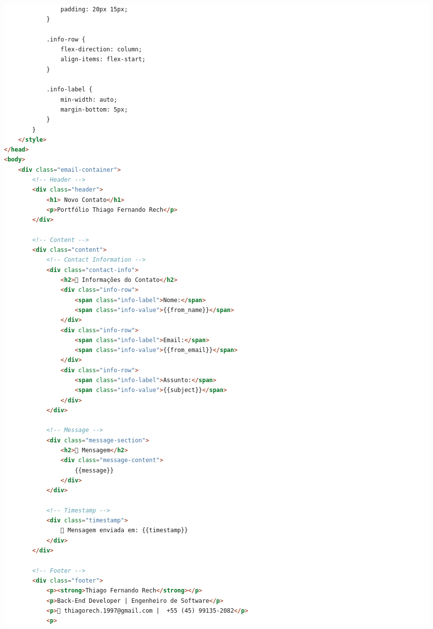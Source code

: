 ```html
                padding: 20px 15px;
            }
            
            .info-row {
                flex-direction: column;
                align-items: flex-start;
            }
            
            .info-label {
                min-width: auto;
                margin-bottom: 5px;
            }
        }
    </style>
</head>
<body>
    <div class="email-container">
        <!-- Header -->
        <div class="header">
            <h1> Novo Contato</h1>
            <p>Portfólio Thiago Fernando Rech</p>
        </div>
        
        <!-- Content -->
        <div class="content">
            <!-- Contact Information -->
            <div class="contact-info">
                <h2>👤 Informações do Contato</h2>
                <div class="info-row">
                    <span class="info-label">Nome:</span>
                    <span class="info-value">{{from_name}}</span>
                </div>
                <div class="info-row">
                    <span class="info-label">Email:</span>
                    <span class="info-value">{{from_email}}</span>
                </div>
                <div class="info-row">
                    <span class="info-label">Assunto:</span>
                    <span class="info-value">{{subject}}</span>
                </div>
            </div>
            
            <!-- Message -->
            <div class="message-section">
                <h2>💬 Mensagem</h2>
                <div class="message-content">
                    {{message}}
                </div>
            </div>
            
            <!-- Timestamp -->
            <div class="timestamp">
                📅 Mensagem enviada em: {{timestamp}}
            </div>
        </div>
        
        <!-- Footer -->
        <div class="footer">
            <p><strong>Thiago Fernando Rech</strong></p>
            <p>Back-End Developer | Engenheiro de Software</p>
            <p>📧 thiagorech.1997@gmail.com |  +55 (45) 99135-2082</p>
            <p>
```
